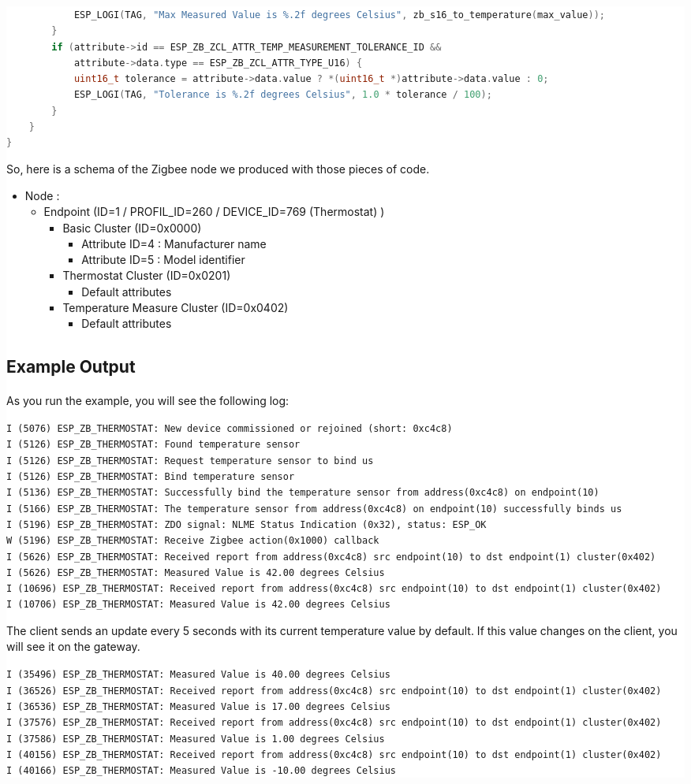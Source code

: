 ```c
            ESP_LOGI(TAG, "Max Measured Value is %.2f degrees Celsius", zb_s16_to_temperature(max_value));
        }
        if (attribute->id == ESP_ZB_ZCL_ATTR_TEMP_MEASUREMENT_TOLERANCE_ID &&
            attribute->data.type == ESP_ZB_ZCL_ATTR_TYPE_U16) {
            uint16_t tolerance = attribute->data.value ? *(uint16_t *)attribute->data.value : 0;
            ESP_LOGI(TAG, "Tolerance is %.2f degrees Celsius", 1.0 * tolerance / 100);
        }
    }
}
```

So, here is a schema of the Zigbee node we produced with those pieces of code.

* Node :
  * Endpoint (ID=1 / PROFIL_ID=260 / DEVICE_ID=769 (Thermostat) )
    * Basic Cluster (ID=0x0000)
      * Attribute ID=4 : Manufacturer name
      * Attribute ID=5 : Model identifier
    * Thermostat Cluster (ID=0x0201)
      * Default attributes
    * Temperature Measure Cluster (ID=0x0402)
      * Default attributes



## Example Output

As you run the example, you will see the following log:

```
I (5076) ESP_ZB_THERMOSTAT: New device commissioned or rejoined (short: 0xc4c8)
I (5126) ESP_ZB_THERMOSTAT: Found temperature sensor
I (5126) ESP_ZB_THERMOSTAT: Request temperature sensor to bind us
I (5126) ESP_ZB_THERMOSTAT: Bind temperature sensor
I (5136) ESP_ZB_THERMOSTAT: Successfully bind the temperature sensor from address(0xc4c8) on endpoint(10)
I (5166) ESP_ZB_THERMOSTAT: The temperature sensor from address(0xc4c8) on endpoint(10) successfully binds us
I (5196) ESP_ZB_THERMOSTAT: ZDO signal: NLME Status Indication (0x32), status: ESP_OK
W (5196) ESP_ZB_THERMOSTAT: Receive Zigbee action(0x1000) callback
I (5626) ESP_ZB_THERMOSTAT: Received report from address(0xc4c8) src endpoint(10) to dst endpoint(1) cluster(0x402)
I (5626) ESP_ZB_THERMOSTAT: Measured Value is 42.00 degrees Celsius
I (10696) ESP_ZB_THERMOSTAT: Received report from address(0xc4c8) src endpoint(10) to dst endpoint(1) cluster(0x402)
I (10706) ESP_ZB_THERMOSTAT: Measured Value is 42.00 degrees Celsius
```

The client sends an update every 5 seconds with its current temperature value by default. If this value changes on the client, you will see it on the gateway.

```
I (35496) ESP_ZB_THERMOSTAT: Measured Value is 40.00 degrees Celsius
I (36526) ESP_ZB_THERMOSTAT: Received report from address(0xc4c8) src endpoint(10) to dst endpoint(1) cluster(0x402)
I (36536) ESP_ZB_THERMOSTAT: Measured Value is 17.00 degrees Celsius
I (37576) ESP_ZB_THERMOSTAT: Received report from address(0xc4c8) src endpoint(10) to dst endpoint(1) cluster(0x402)
I (37586) ESP_ZB_THERMOSTAT: Measured Value is 1.00 degrees Celsius
I (40156) ESP_ZB_THERMOSTAT: Received report from address(0xc4c8) src endpoint(10) to dst endpoint(1) cluster(0x402)
I (40166) ESP_ZB_THERMOSTAT: Measured Value is -10.00 degrees Celsius
```
